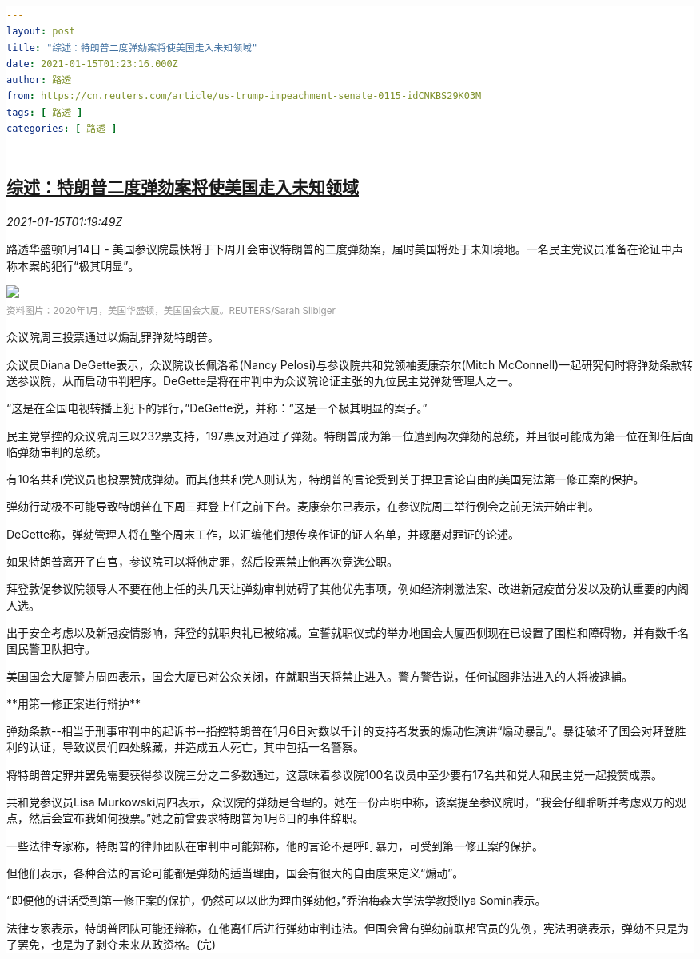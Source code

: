 ```yaml
---
layout: post
title: "综述：特朗普二度弹劾案将使美国走入未知领域"
date: 2021-01-15T01:23:16.000Z
author: 路透
from: https://cn.reuters.com/article/us-trump-impeachment-senate-0115-idCNKBS29K03M
tags: [ 路透 ]
categories: [ 路透 ]
---
```


[综述：特朗普二度弹劾案将使美国走入未知领域](https://cn.reuters.com/article/us-trump-impeachment-senate-0115-idCNKBS29K03M)
------

<div>
<div><i>2021-01-15T01:19:49Z</i></div><p>路透华盛顿1月14日 - 美国参议院最快将于下周开会审议特朗普的二度弹劾案，届时美国将处于未知境地。一名民主党议员准备在论证中声称本案的犯行“极其明显”。</p><img src="https://static.reuters.com/resources/r/?m=02&d=20210115&t=2&i=1547858586&r=LYNXMPEH0E01U" width="100%"><div><small style="color: #999;">资料图片：2020年1月，美国华盛顿，美国国会大厦。REUTERS/Sarah Silbiger</small></div><p>众议院周三投票通过以煽乱罪弹劾特朗普。</p><p>众议员Diana DeGette表示，众议院议长佩洛希(Nancy Pelosi)与参议院共和党领袖麦康奈尔(Mitch McConnell)一起研究何时将弹劾条款转送参议院，从而启动审判程序。DeGette是将在审判中为众议院论证主张的九位民主党弹劾管理人之一。</p><p>“这是在全国电视转播上犯下的罪行，”DeGette说，并称：“这是一个极其明显的案子。”</p><p>民主党掌控的众议院周三以232票支持，197票反对通过了弹劾。特朗普成为第一位遭到两次弹劾的总统，并且很可能成为第一位在卸任后面临弹劾审判的总统。</p><p>有10名共和党议员也投票赞成弹劾。而其他共和党人则认为，特朗普的言论受到关于捍卫言论自由的美国宪法第一修正案的保护。</p><p>弹劾行动极不可能导致特朗普在下周三拜登上任之前下台。麦康奈尔已表示，在参议院周二举行例会之前无法开始审判。</p><p>DeGette称，弹劾管理人将在整个周末工作，以汇编他们想传唤作证的证人名单，并琢磨对罪证的论述。</p><p>如果特朗普离开了白宫，参议院可以将他定罪，然后投票禁止他再次竞选公职。</p><p>拜登敦促参议院领导人不要在他上任的头几天让弹劾审判妨碍了其他优先事项，例如经济刺激法案、改进新冠疫苗分发以及确认重要的内阁人选。</p><p>出于安全考虑以及新冠疫情影响，拜登的就职典礼已被缩减。宣誓就职仪式的举办地国会大厦西侧现在已设置了围栏和障碍物，并有数千名国民警卫队把守。</p><p>美国国会大厦警方周四表示，国会大厦已对公众关闭，在就职当天将禁止进入。警方警告说，任何试图非法进入的人将被逮捕。</p><p>**用第一修正案进行辩护**</p><p>弹劾条款--相当于刑事审判中的起诉书--指控特朗普在1月6日对数以千计的支持者发表的煽动性演讲“煽动暴乱”。暴徒破坏了国会对拜登胜利的认证，导致议员们四处躲藏，并造成五人死亡，其中包括一名警察。</p><p>将特朗普定罪并罢免需要获得参议院三分之二多数通过，这意味着参议院100名议员中至少要有17名共和党人和民主党一起投赞成票。</p><p>共和党参议员Lisa Murkowski周四表示，众议院的弹劾是合理的。她在一份声明中称，该案提至参议院时，“我会仔细聆听并考虑双方的观点，然后会宣布我如何投票。”她之前曾要求特朗普为1月6日的事件辞职。</p><p>一些法律专家称，特朗普的律师团队在审判中可能辩称，他的言论不是呼吁暴力，可受到第一修正案的保护。</p><p>但他们表示，各种合法的言论可能都是弹劾的适当理由，国会有很大的自由度来定义“煽动”。</p><p>“即便他的讲话受到第一修正案的保护，仍然可以以此为理由弹劾他，”乔治梅森大学法学教授Ilya Somin表示。</p><p>法律专家表示，特朗普团队可能还辩称，在他离任后进行弹劾审判违法。但国会曾有弹劾前联邦官员的先例，宪法明确表示，弹劾不只是为了罢免，也是为了剥夺未来从政资格。(完)</p>
</div>
